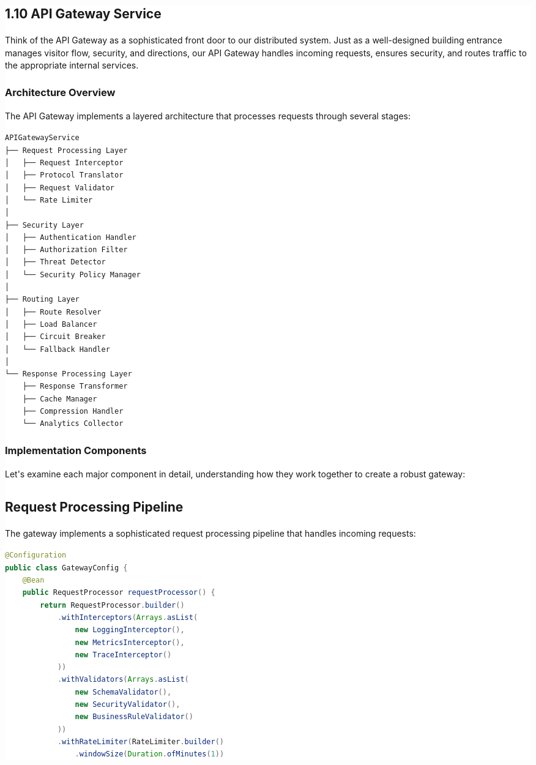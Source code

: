 1.10 API Gateway Service
------------------------

Think of the API Gateway as a sophisticated front door to our distributed system. Just as a well-designed building entrance manages visitor flow, security, and directions, our API Gateway handles incoming requests, ensures security, and routes traffic to the appropriate internal services.

### Architecture Overview

The API Gateway implements a layered architecture that processes requests through several stages:

```
APIGatewayService
├── Request Processing Layer
│   ├── Request Interceptor
│   ├── Protocol Translator
│   ├── Request Validator
│   └── Rate Limiter
│
├── Security Layer
│   ├── Authentication Handler
│   ├── Authorization Filter
│   ├── Threat Detector
│   └── Security Policy Manager
│
├── Routing Layer
│   ├── Route Resolver
│   ├── Load Balancer
│   ├── Circuit Breaker
│   └── Fallback Handler
│
└── Response Processing Layer
    ├── Response Transformer
    ├── Cache Manager
    ├── Compression Handler
    └── Analytics Collector
```

### Implementation Components

Let's examine each major component in detail, understanding how they work together to create a robust gateway:

Request Processing Pipeline
---------------------------

The gateway implements a sophisticated request processing pipeline that handles incoming requests:

```java
@Configuration
public class GatewayConfig {
    @Bean
    public RequestProcessor requestProcessor() {
        return RequestProcessor.builder()
            .withInterceptors(Arrays.asList(
                new LoggingInterceptor(),
                new MetricsInterceptor(),
                new TraceInterceptor()
            ))
            .withValidators(Arrays.asList(
                new SchemaValidator(),
                new SecurityValidator(),
                new BusinessRuleValidator()
            ))
            .withRateLimiter(RateLimiter.builder()
                .windowSize(Duration.ofMinutes(1))
```